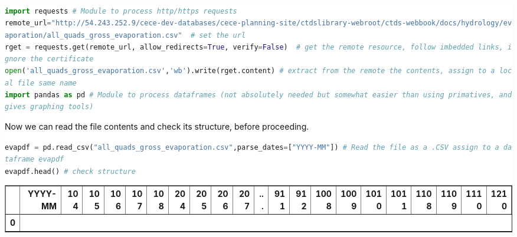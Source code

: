 
```python
import requests # Module to process http/https requests
remote_url="http://54.243.252.9/cece-dev-databases/cece-planning-site/ctdslibrary-webroot/ctds-webbook/docs/hydrology/evaporation/all_quads_gross_evaporation.csv"  # set the url
rget = requests.get(remote_url, allow_redirects=True, verify=False)  # get the remote resource, follow imbedded links, ignore the certificate
open('all_quads_gross_evaporation.csv','wb').write(rget.content) # extract from the remote the contents, assign to a local file same name
import pandas as pd # Module to process dataframes (not absolutely needed but somewhat easier than using primatives, and gives graphing tools)
```

Now we can read the file contents and check its structure, before proceeding.


```python
evapdf = pd.read_csv("all_quads_gross_evaporation.csv",parse_dates=["YYYY-MM"]) # Read the file as a .CSV assign to a dataframe evapdf
evapdf.head() # check structure
```




<div>
<style scoped>
    .dataframe tbody tr th:only-of-type {
        vertical-align: middle;
    }

    .dataframe tbody tr th {
        vertical-align: top;
    }

    .dataframe thead th {
        text-align: right;
    }
</style>
<table border="1" class="dataframe">
  <thead>
    <tr style="text-align: right;">
      <th></th>
      <th>YYYY-MM</th>
      <th>104</th>
      <th>105</th>
      <th>106</th>
      <th>107</th>
      <th>108</th>
      <th>204</th>
      <th>205</th>
      <th>206</th>
      <th>207</th>
      <th>...</th>
      <th>911</th>
      <th>912</th>
      <th>1008</th>
      <th>1009</th>
      <th>1010</th>
      <th>1011</th>
      <th>1108</th>
      <th>1109</th>
      <th>1110</th>
      <th>1210</th>
    </tr>
  </thead>
  <tbody>
    <tr>
      <th>0</th>